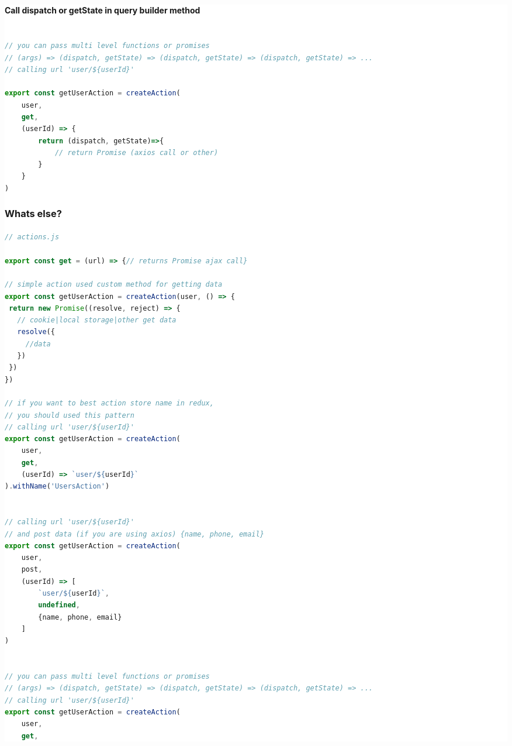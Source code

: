 #### Call dispatch or getState in query builder method
```javascript

// you can pass multi level functions or promises 
// (args) => (dispatch, getState) => (dispatch, getState) => (dispatch, getState) => ...
// calling url 'user/${userId}'

export const getUserAction = createAction(
    user, 
    get, 
    (userId) => {
        return (dispatch, getState)=>{
            // return Promise (axios call or other)
        }
    }
)
```
### Whats else?

```javascript
// actions.js 

export const get = (url) => {// returns Promise ajax call}

// simple action used custom method for getting data
export const getUserAction = createAction(user, () => {
 return new Promise((resolve, reject) => {
   // cookie|local storage|other get data
   resolve({
     //data
   })
 })
})

// if you want to best action store name in redux, 
// you should used this pattern
// calling url 'user/${userId}'
export const getUserAction = createAction(
    user, 
    get, 
    (userId) => `user/${userId}`
).withName('UsersAction')


// calling url 'user/${userId}' 
// and post data (if you are using axios) {name, phone, email}
export const getUserAction = createAction(
    user, 
    post, 
    (userId) => [
        `user/${userId}`,
        undefined,
        {name, phone, email}
    ]
)


// you can pass multi level functions or promises 
// (args) => (dispatch, getState) => (dispatch, getState) => (dispatch, getState) => ...
// calling url 'user/${userId}'
export const getUserAction = createAction(
    user, 
    get, 
```